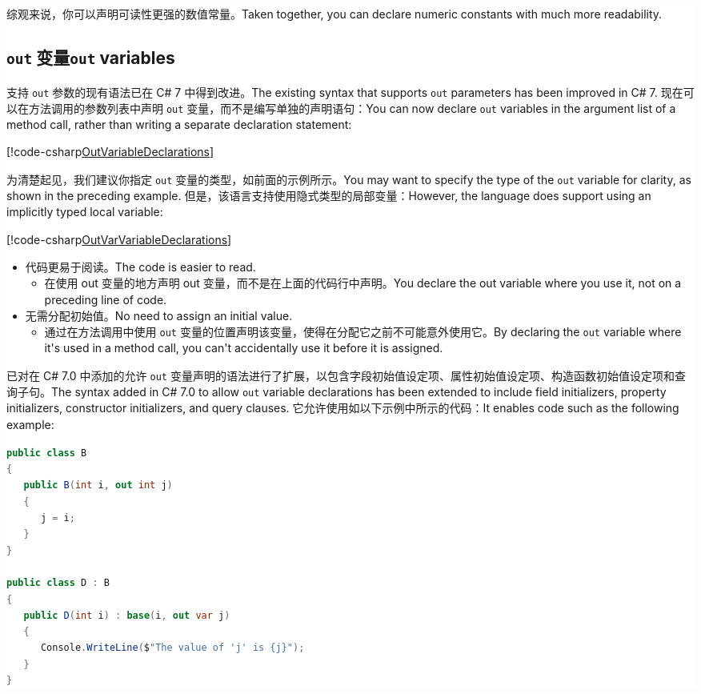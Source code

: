 <span data-ttu-id="18b83-273">综观来说，你可以声明可读性更强的数值常量。</span><span class="sxs-lookup"><span data-stu-id="18b83-273">Taken together, you can declare numeric constants with much more readability.</span></span>

## <a name="out-variables"></a><span data-ttu-id="18b83-274">`out` 变量</span><span class="sxs-lookup"><span data-stu-id="18b83-274">`out` variables</span></span>

<span data-ttu-id="18b83-275">支持 `out` 参数的现有语法已在 C# 7 中得到改进。</span><span class="sxs-lookup"><span data-stu-id="18b83-275">The existing syntax that supports `out` parameters has been improved in C# 7.</span></span> <span data-ttu-id="18b83-276">现在可以在方法调用的参数列表中声明 `out` 变量，而不是编写单独的声明语句：</span><span class="sxs-lookup"><span data-stu-id="18b83-276">You can now declare `out` variables in the argument list of a method call, rather than writing a separate declaration statement:</span></span>

[!code-csharp[OutVariableDeclarations](~/samples/snippets/csharp/new-in-7/program.cs#OutVariableDeclarations "Out variable declarations")]

<span data-ttu-id="18b83-277">为清楚起见，我们建议你指定 `out` 变量的类型，如前面的示例所示。</span><span class="sxs-lookup"><span data-stu-id="18b83-277">You may want to specify the type of the `out` variable for clarity, as shown in the preceding example.</span></span> <span data-ttu-id="18b83-278">但是，该语言支持使用隐式类型的局部变量：</span><span class="sxs-lookup"><span data-stu-id="18b83-278">However, the language does support using an implicitly typed local variable:</span></span>

[!code-csharp[OutVarVariableDeclarations](~/samples/snippets/csharp/new-in-7/program.cs#OutVarVariableDeclarations "Implicitly typed Out variable")]

- <span data-ttu-id="18b83-279">代码更易于阅读。</span><span class="sxs-lookup"><span data-stu-id="18b83-279">The code is easier to read.</span></span>
  - <span data-ttu-id="18b83-280">在使用 out 变量的地方声明 out 变量，而不是在上面的代码行中声明。</span><span class="sxs-lookup"><span data-stu-id="18b83-280">You declare the out variable where you use it, not on a preceding line of code.</span></span>
- <span data-ttu-id="18b83-281">无需分配初始值。</span><span class="sxs-lookup"><span data-stu-id="18b83-281">No need to assign an initial value.</span></span>
  - <span data-ttu-id="18b83-282">通过在方法调用中使用 `out` 变量的位置声明该变量，使得在分配它之前不可能意外使用它。</span><span class="sxs-lookup"><span data-stu-id="18b83-282">By declaring the `out` variable where it's used in a method call, you can't accidentally use it before it is assigned.</span></span>

<span data-ttu-id="18b83-283">已对在 C# 7.0 中添加的允许 `out` 变量声明的语法进行了扩展，以包含字段初始值设定项、属性初始值设定项、构造函数初始值设定项和查询子句。</span><span class="sxs-lookup"><span data-stu-id="18b83-283">The syntax added in C# 7.0 to allow `out` variable declarations has been extended to include field initializers, property initializers, constructor initializers, and query clauses.</span></span> <span data-ttu-id="18b83-284">它允许使用如以下示例中所示的代码：</span><span class="sxs-lookup"><span data-stu-id="18b83-284">It enables code such as the following example:</span></span>

```csharp
public class B
{
   public B(int i, out int j)
   {
      j = i;
   }
}

public class D : B
{
   public D(int i) : base(i, out var j)
   {
      Console.WriteLine($"The value of 'j' is {j}");
   }
}
```
